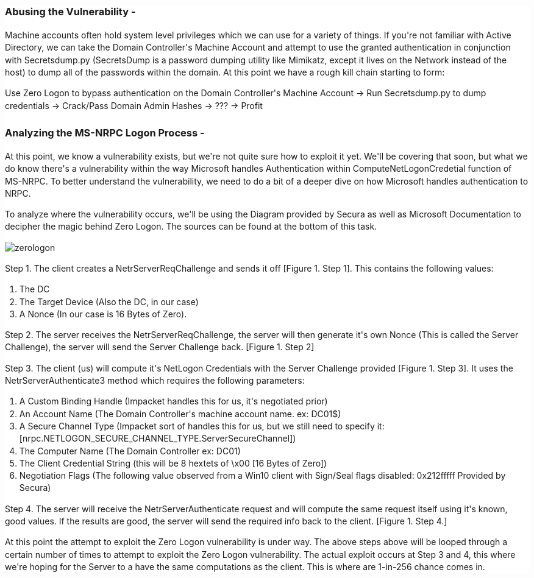 ### Abusing the Vulnerability - 

Machine accounts often hold system level privileges which we can use for a variety of things. If you're not familiar with Active Directory, we can take the Domain Controller's Machine Account and attempt to use the granted authentication in conjunction with Secretsdump.py (SecretsDump is a password dumping utility like Mimikatz, except it lives on the Network instead of the host) to dump all of the passwords within the domain. At this point we have a rough kill chain starting to form:

Use Zero Logon to bypass authentication on the Domain Controller's Machine Account -> Run Secretsdump.py to dump credentials -> Crack/Pass Domain Admin Hashes -> ??? -> Profit

### Analyzing the MS-NRPC Logon Process - 

At this point, we know a vulnerability exists, but we're not quite sure how to exploit it yet. We'll be covering that soon, but what we do know there's a vulnerability within the way Microsoft handles Authentication within ComputeNetLogonCredetial function of MS-NRPC. To better understand the vulnerability, we need to do a bit of a deeper dive on how Microsoft handles authentication to NRPC.

To analyze where the vulnerability occurs, we'll be using the Diagram provided by Secura as well as Microsoft Documentation to decipher the magic behind Zero Logon. The sources can be found at the bottom of this task.

![zerologon](https://raw.githubusercontent.com/anir0y/thm-notes/main/zerologon/img/fig.png)

Step 1. The client creates a NetrServerReqChallenge and sends it off [Figure 1. Step 1]. This contains the following values:

1. The DC
2. The Target Device (Also the DC, in our case)
3. A Nonce (In our case is 16 Bytes of Zero).

Step 2. The server receives the NetrServerReqChallenge, the server will then generate it's own Nonce (This is called the Server Challenge), the server will send the Server Challenge back. [Figure 1. Step 2]

Step 3. The client (us) will compute it's NetLogon Credentials with the Server Challenge provided [Figure 1. Step 3]. It uses the NetrServerAuthenticate3 method which requires the following parameters:

1. A Custom Binding Handle (Impacket handles this for us, it's negotiated prior)
2. An Account Name (The Domain Controller's machine account name. ex: DC01$)
3. A Secure Channel Type (Impacket sort of handles this for us, but we still need to specify it: [nrpc.NETLOGON_SECURE_CHANNEL_TYPE.ServerSecureChannel])
4. The Computer Name (The Domain Controller ex: DC01)
5. The Client Credential String (this will be 8 hextets of \x00 [16 Bytes of Zero])  
6. Negotiation Flags (The following value observed from a Win10 client with Sign/Seal flags disabled: 0x212fffff Provided by Secura)

Step 4. The server will receive the NetrServerAuthenticate request and will compute the same request itself using it's known, good values. If the results are good, the server will send the required info back to the client. [Figure 1. Step 4.]

At this point the attempt to exploit the Zero Logon vulnerability is under way. The above steps above will be looped through a certain number of times to attempt to exploit the Zero Logon vulnerability. The actual exploit occurs at Step 3 and 4, this where we're hoping for the Server to a have the same computations as the client. This is where are 1-in-256 chance comes in.
